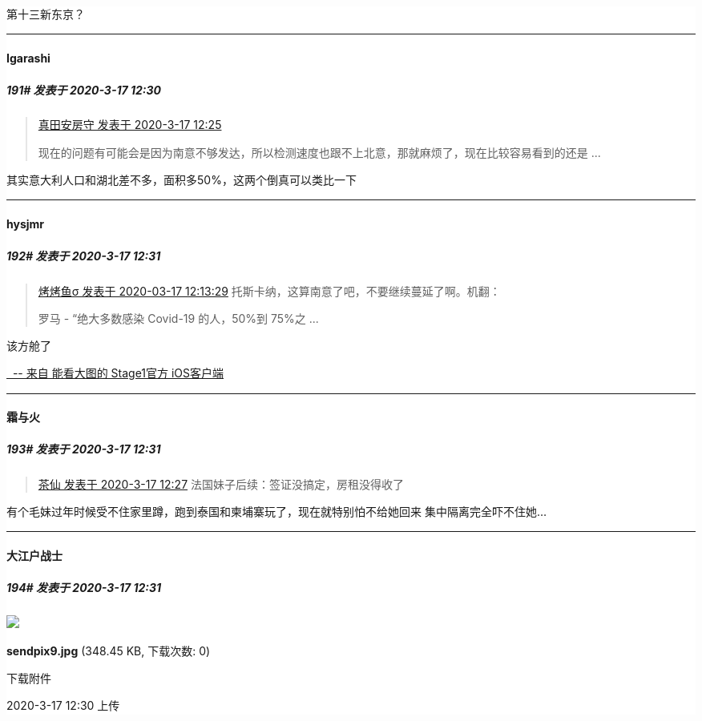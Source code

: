 
第十三新东京？


-----

####  Igarashi  
##### 191#       发表于 2020-3-17 12:30


<blockquote><a href="httphttps://bbs.saraba1st.com/2b/forum.php?mod=redirect&amp;goto=findpost&amp;pid=46769745&amp;ptid=1919303" target="_blank">真田安房守 发表于 2020-3-17 12:25</a>

现在的问题有可能会是因为南意不够发达，所以检测速度也跟不上北意，那就麻烦了，现在比较容易看到的还是 ...</blockquote>
其实意大利人口和湖北差不多，面积多50%，这两个倒真可以类比一下


-----

####  hysjmr  
##### 192#       发表于 2020-3-17 12:31


<blockquote><a href="httphttps://bbs.saraba1st.com/2b/forum.php?mod=redirect&amp;goto=findpost&amp;pid=46769587&amp;ptid=1919303" target="_blank">烤烤鱼σ 发表于 2020-03-17 12:13:29</a>
托斯卡纳，这算南意了吧，不要继续蔓延了啊。机翻：


罗马 - “绝大多数感染 Covid-19 的人，50%到 75%之 ...</blockquote>该方舱了

[  -- 来自 能看大图的 Stage1官方 iOS客户端](https://itunes.apple.com/fi/app/saraba1st/id1221237470?mt=8)


-----

####  霜与火  
##### 193#       发表于 2020-3-17 12:31


<blockquote><a href="httphttps://bbs.saraba1st.com/2b/forum.php?mod=redirect&amp;goto=findpost&amp;pid=46769765&amp;ptid=1919303" target="_blank">茶仙 发表于 2020-3-17 12:27</a>
法国妹子后续：签证没搞定，房租没得收了</blockquote>
有个毛妹过年时候受不住家里蹲，跑到泰国和柬埔寨玩了，现在就特别怕不给她回来
集中隔离完全吓不住她…


-----

####  大江户战士  
##### 194#       发表于 2020-3-17 12:31


<img src="https://img.saraba1st.com/forum/202003/17/123034kdcu66u5cmw926h0.jpg" referrerpolicy="no-referrer">


<strong>sendpix9.jpg</strong> (348.45 KB, 下载次数: 0)

下载附件

2020-3-17 12:30 上传

